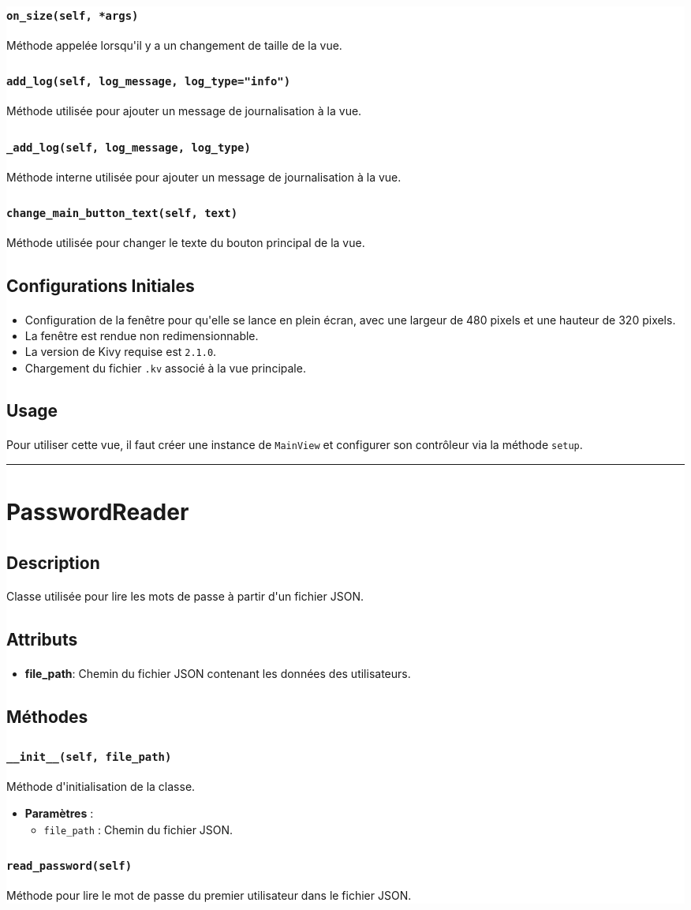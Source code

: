 ### `on_size(self, *args)`
Méthode appelée lorsqu'il y a un changement de taille de la vue.

### `add_log(self, log_message, log_type="info")`
Méthode utilisée pour ajouter un message de journalisation à la vue.

### `_add_log(self, log_message, log_type)`
Méthode interne utilisée pour ajouter un message de journalisation à la vue.

### `change_main_button_text(self, text)`
Méthode utilisée pour changer le texte du bouton principal de la vue.

## Configurations Initiales
- Configuration de la fenêtre pour qu'elle se lance en plein écran, avec une largeur de 480 pixels et une hauteur de 320 pixels.
- La fenêtre est rendue non redimensionnable.
- La version de Kivy requise est `2.1.0`.
- Chargement du fichier `.kv` associé à la vue principale.

## Usage

Pour utiliser cette vue, il faut créer une instance de `MainView` et configurer son contrôleur via la méthode `setup`.


_______________


# PasswordReader

## Description
Classe utilisée pour lire les mots de passe à partir d'un fichier JSON.

## Attributs
- **file_path**: Chemin du fichier JSON contenant les données des utilisateurs.

## Méthodes

### `__init__(self, file_path)`
Méthode d'initialisation de la classe.

- **Paramètres** :
  - `file_path` : Chemin du fichier JSON.

### `read_password(self)`
Méthode pour lire le mot de passe du premier utilisateur dans le fichier JSON.
